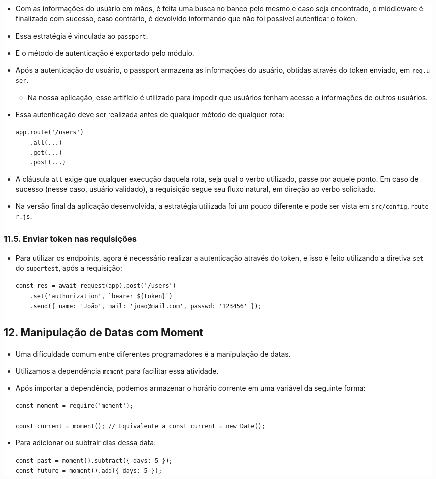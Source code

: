 - Com as informações do usuário em mãos, é feita uma busca no banco pelo mesmo e caso seja encontrado, o middleware é finalizado com sucesso, caso contrário, é devolvido informando que não foi possível autenticar o token.

- Essa estratégia é vinculada ao `passport`.

- E o método de autenticação é exportado pelo módulo.

- Após a autenticação do usuário, o passport armazena as informações do usuário, obtidas através do token enviado, em `req.user`.  
  - Na nossa aplicação, esse artifício é utilizado para impedir que usuários tenham acesso a informações de outros usuários.

- Essa autenticação deve ser realizada antes de qualquer método de qualquer rota:
    ```
    app.route('/users')
        .all(...)
        .get(...)
        .post(...)
    ```

- A cláusula `all` exige que qualquer execução daquela rota, seja qual o verbo utilizado, passe por aquele ponto. Em caso de sucesso (nesse caso, usuário validado), a requisição segue seu fluxo natural, em direção ao verbo solicitado.

- Na versão final da aplicação desenvolvida, a estratégia utilizada foi um pouco diferente e pode ser vista em `src/config.router.js`.

### 11.5. Enviar token nas requisições

- Para utilizar os endpoints, agora é necessário realizar a autenticação através do token, e isso é feito utilizando a diretiva `set` do `supertest`, após a requisição:

    ```
    const res = await request(app).post('/users')
        .set('authorization', `bearer ${token}`)
        .send({ name: 'João', mail: 'joao@mail.com', passwd: '123456' });
    ```

## 12. Manipulação de Datas com Moment

- Uma dificuldade comum entre diferentes programadores é a manipulação de datas.

- Utilizamos a dependência `moment` para facilitar essa atividade.

- Após importar a dependência, podemos armazenar o horário corrente em uma variável da seguinte forma:

    ```
    const moment = require('moment');

    const current = moment(); // Equivalente a const current = new Date();
    ```

- Para adicionar ou subtrair dias dessa data:

    ```
    const past = moment().subtract({ days: 5 });
    const future = moment().add({ days: 5 });
    ```
